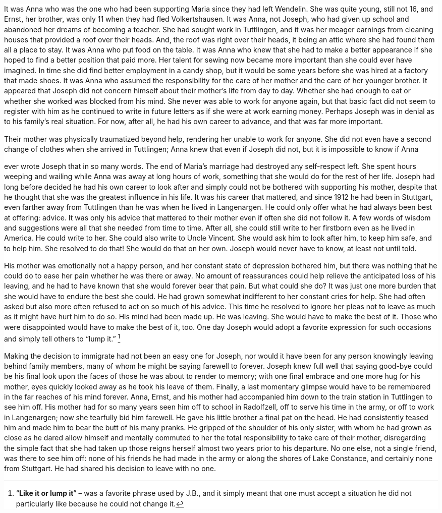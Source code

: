 It was Anna who was the one who had been supporting Maria since they had left Wendelin.  She was quite young, still not 16, and Ernst, her brother, was only 11 when they had fled Volkertshausen.  It was Anna, not Joseph, who had given up school and abandoned her dreams of becoming a teacher.  She had sought work in Tuttlingen, and it was her meager earnings from cleaning houses that provided a roof over their heads.  And, the roof was right over their heads, it being an attic where she had found them all a place to stay.  It was Anna who put food on the table.  It was Anna who knew that she had to make a better appearance if she hoped to find a better position that paid more.  Her talent for sewing now became more important than she could ever have imagined.  In time she did find better employment in a candy shop, but it would be some years before she was hired at a factory that made shoes.  It was Anna who assumed the responsibility for the care of her mother and the care of her younger brother.  It appeared that Joseph did not concern himself about their mother’s life from day to day.  Whether she had enough to eat or whether she worked was blocked from his mind.  She never was able to work for anyone again, but that basic fact did not seem to register with him as he continued to write in future letters as if she were at work earning money.  Perhaps Joseph was in denial as to his family’s real situation.  For now, after all, he had his own career to advance, and that was far more important.

Their mother was physically traumatized beyond help, rendering her unable to work for anyone.  She did not even have a second change of clothes when she arrived in Tuttlingen; Anna knew that even if Joseph did not, but it is impossible to know if Anna

ever wrote Joseph that in so many words.  The end of Maria’s marriage had destroyed any self-respect left.  She spent hours weeping and wailing while Anna was away at long hours of work, something that she would do for the rest of her life.  Joseph had long before decided he had his own career to look after and simply could not be bothered with supporting his mother, despite that he thought that she was the greatest influence in his life.  It was his career that mattered, and since 1912 he had been in Stuttgart, even farther away from Tuttlingen than he was when he lived in Langenargen.  He could only offer what he had always been best at offering: advice.  It was only his advice that mattered to their mother even if often she did not follow it.  A few words of wisdom and suggestions were all that she needed from time to time.  After all, she could still write to her firstborn even as he lived in America.  He could write to her.  She could also write to Uncle Vincent.  She would ask him to look after him, to keep him safe, and to help him.  She resolved to do that!  She would do that on her own.  Joseph would never have to know, at least not until told.

His mother was emotionally not a happy person, and her constant state of depression bothered him, but there was nothing that he could do to ease her pain whether he was there or away.  No amount of reassurances could help relieve the anticipated loss of his leaving, and he had to have known that she would forever bear that pain.  But what could she do?  It was just one more burden that she would have to endure the best she could.  He had grown somewhat indifferent to her constant cries for help.  She had often asked but also more often refused to act on so much of his advice. This time he resolved to ignore her pleas not to leave as much as it might have hurt him to do so.  His mind had been made up.  He was leaving.  She would have to make the best of it.  Those who were disappointed would have to make the best of it, too.  One day Joseph would adopt a favorite expression for such occasions and simply tell others to “lump it.” [^2]

Making the decision to immigrate had not been an easy one for Joseph, nor would it have been for any person knowingly leaving behind family members, many of whom he might be saying farewell to forever.  Joseph knew full well that saying good-bye could be his final look upon the faces of those he was about to render to memory; with one final embrace and one more hug for his mother, eyes quickly looked away as he took his leave of them.  Finally, a last momentary glimpse would have to be remembered in the far reaches of his mind forever.  Anna, Ernst, and his mother had accompanied him down to the train station in Tuttlingen to see him off.  His mother had for so many years seen him off to school in Radolfzell, off to serve his time in the army, or off to work in Langenargen; now she tearfully bid him farewell.  He gave his little brother a final pat on the head.  He had consistently teased him and made him to bear the butt of his many pranks.  He gripped of the shoulder of his only sister, with whom he had grown as close as he dared allow himself and mentally commuted to her the total responsibility to take care of their mother, disregarding the simple fact that she had taken up those reigns herself almost two years prior to his departure.  No one else, not a single friend, was there to see him off: none of his friends he had made in the army or along the shores of Lake Constance, and certainly none from Stuttgart.  He had shared his decision to leave with no one.


[^1]: **Es muß gehen!*** A German saying that J.B. loved to use as an example.  Simply translated it means “it must go on.” Or, “when things get tough, one must endure.”  J.B. would use this story often for the rest of his life to illustrate a point.  He got great joy in switching the first letters of the last two words.
[^2]: “**Like it or lump it**” – was a favorite phrase used by J.B., and it simply meant that one must accept a situation he did not particularly like because he could not change it.
[^3]: It is difficult to determine whether J.B. saved some money for immigrating.  He often said that he arrived in American with 65¢ in his pocket.  Vincent, however, clearly paid for his passage and in the year that followed, funded J.B.’s education in San Antonio.
[^4]: **Sollingen** – A German city noted for its ability to manufacture the highest quality surgical instruments, especially from stainless steel.  They also produced some of the finest tableware for home use.
[^5]: This tin-lined copper kettle was brought to Texas by Anna on her visit there in 1966.  It remains in the possession of Mark to this day.
[^6]: **Kleiderschrank** – a standing clothes closet popular at the turn of the 20th century, for many rooms in older houses were built without closets.  Here Joseph kept a small cigar box of currency, his gold cuff links, ties, and a few shirts, pants, and coats.  Joseph’s Kleiderschrank was sold in 1961 for $3.00 to a Mr. Pfeister, a local junk man.
[^7]: **Hauptbahnhof** – is the main train station in larger German cities.*
[^8]: **SS Brandenburg** - The ship that took J*.*B. to America was the SS *Brandenburg*, built in 1901 for the Norddeutscher Lloyd (line) at Vegesack, Germany. At 7,532 tons; 429 feet long x 54 feet broad, it sported only one funnel and two masts; twin-screw propulsion gave it a service speed 13 knots. Early in 1902, the two great German lines, Hamburg-American and North German Lloyd reached a 10-year agreement with J. Pierpont Morgan that affiliated them. She sailed on her maiden voyage to New York on March 22, 1902. Her career was not a good one.  She spent the whole of World War One interned at Trondheim, Norway and was awarded to Britain as a war prize in 1919 by the Treaty of Versailles.She had a capacity for 60 second class passengers.The awning deck steamers of the "Köln" class which comprised the "Brandenburg” represented a type which corresponded with the particular requirements of the service for which they were built. While possessing only limited cabin accommodation, some 1,660 third-class passengers and steerage passengers could be jammed together much like ordinary cargo down below. Apart from the lofty sections having large, numerous ports with ample light, there were in two sections of the main deck, outside cabins for 4 to 10 persons. Vincent had seen to it that J.B. found a berth in one of these rooms. The **SS Brandenburg** maintained interchangeable routes throughout its history but ran mainly in the Bremen-Baltimore service. In March 1914, it obviously was running a route from Bremen to Galveston, confirmed by Galveston immigration records.  Changeable routes and the turnover of liners (changing names) were a simple matter of ever changing technology. Within months after J.B.’s journey in 1915, she was sold after only fifteen years of service and became a member of the Lloyd Italian Lines and renamed the **Lloyd Sabudo**. Then she was sent to Norway where she was interned for the duration of the war. In 1917 she became the **Hecuba*** (U.S. Government).  In 1919, she was surrendered to Great Britain as war reparations demanded by the Treaty of Versailles. In 1922 she became a member of the Alfred Holt's Blue Funnel Line, but that July she was rammed while at anchor in Constantinople by the Byron vessel "**Maid of Milos**." She had just been purchased by the Ocean Steam Ship Co. for the Australasian service but was returned in such poor condition, she was sold to Italian ship breakers in August 1924 and once again renamed, this time as the *Ada* for her final voyage. A rather undistinguished career came to an end a year later when she was finally scrapped after just 24 years of service. - FACTS and TIDBITS - http://home.gowebway.com/~arnie/II.htm - accessed December 23, 2008, Margaret Odrowaz-Sypniewska, The SS Brandenburg - http://www.angelfire.com/mi4/polcrt/Brandenburg.html - accessed December 23, 2008, hereinafter noted as Odrowaz-Sypniewska, **The SS Brandenburg**.  Devon Hawkins, Immigrant Ship Transcribers Guild, 15 June 2001 - http://www.immigrantships.net/v4/1900v4/brandenburg19110810.html– (accessed December 23, 2008), ALFRED HOLT & CO THE BLUE FUNNEL LINE - http://www.red-duster.co.uk/BLUEFUN14.htm - (accessed December 24, 2008), Norway Heritage - http://www.norwayheritage.com/p\_ship.asp?sh=brand – (accessed December 24, 2008) Edward Marshall, The Cotterill Report on Steerage Conditions on Steamships in 1913 - http://www.gjenvick.com/Steerage/1913-11-30- CotterillReportOnSteerageConditions.html - (accessed December 24, 2008), http://www.schiffe-maxim.de/Brandenburg.html - (accessed December 24, 2008).
[^9]: Postcard - http://www.schiffe-maxim.de/Brandenburg.html - (accessed December 24, 2008).
[^10]: Odrowaz-Sypniewska, **The SS Brandenburg***
[^11]: Ibid. img016
[^12]: Cover page of the Passenger List booklet owned by Devon Hawkins (devonh@yahoo.com) of the Immigrant Ship Transcribers Guild, 15 June 2001. – http://www.immigrantships.net/v4/1900v4/brandenburg19110810.html - accessed August 24, 2010.
[^13]: The Cotterill Report on Steerage Conditions on Steamships in 1913 - By Edward Marshall - http://www.gjenvick.com/Steerage/1913-11-30-CotterillReportOnSteerageConditions.html - (accessed December 24, 2008) – here after noted as Marshall, The Cotterill Report on Steerage.
[^14]: Joseph appeared to be overdressed for the work assignments he was about to be given him by Vincent’s sons.
[^15]: The Galveston Hurricane of 1900 was the greatest natural disaster to ever strike the United States.  Much of the city of Galveston was destroyed along with the loss of at least 6,000 lives.  Galveston Storm of 1900 – NOAA History: A Science Odyssey - http://www.history.noaa.gov/stories\_tales/cline2.html - assessed August 24, 2011.
[^16]: The photograph taken aboard the *SS* Brandenburg is in the possession of M. Wieser.
[^17]: Lorenz, Gilliam, and Gullett Hafner - Fort Crockett and the occupation of Veracruz, Mexico - http://freepages.genealogy.rootsweb.ancestry.com/~katloregen/FtCrockett.htm - (accessed August 1, 2010). Hereafter referenced as Lorenz - Ft. Crockett - Hereafter referred to as Lorenz – Fort Crockett.
[^18]: Rosenberg Library, Galveston, Texas– (accessed December 11, 2008).
[^19]: Port of Entry at Galveston, Texas, 1913.
[^20]: **The Strand** is one of Galveston’s most famous landmarks.  Because of the Port of Galveston’s enormous vessel traffic annually, the Stand became a popular place for major businesses to locate there. Much business elected to move away after the Galveston Hurricane of 1900.  At the time J.B. passed through its streets, many buildings were deserted, and some had lost entire floors, and other elaborate comices and flourishes and presented an appearance of abandonment.
[^21]: Lorenz – Fort Crockett. – (accessed August 1, 2010).
[^22]: Ibid.
[^23]: Loading Cotton, Galveston, TX 1909 - http://www3.familyoldphotos.com/photo/texas/10785/loading-cotton-galveston-texas- 1909 - (accessed July 31, 2010).
[^24]: “**Nein Danke**” is the German way of saying “no thank you.”
[^25]: The American Civil War took place between 1860-1865.  This region of Texas supported the cause of the Confederacy and exposed Joseph of racism in its ugliest form.
[^26]: *Handbook of Texas Online*, s.v. "," http://www.tshaonline.org/handbook/online/articles/HH/hjh8.html (accessed September 14, 2008).
[^27]: Ibid.
[^28]: Top of Famous Two Million dollar Causeway, Galveston, Texas, ca 1915 - http://www.rootsweb.ancestry.com/~txpstcrd/Towns/Galveston/GalvestonCauseway.jpg - (accessed July 31, 2010).
[^29]: This letter is address simply as “Dear Relatives.”  Vincent may not have been told of Wendelin’s leaving or he may have learned from other sources.  If he had, he might have addressed this letter singularly to Maria Wieser.  Since Joseph never reveals the whole story to his immediate family, it may well be that he never told Vincent either.
[^30]: A century later the United States government still has not understood what border states suffer along the border.  In 2010 the Obama Regime has sued the state of Arizona for that state’s enforcement of Federal Law.
[^31]: Lorenz – Fort Crockett.
[^32]: Military: Mexican Expedition - http://www.globalsecurity.org/military/ops/mexican\_expedition.htm - (accessed August 1, 2010).
[^33]: Ibid.
[^34]: Ibid.
[^35]: Lorenz - Ft. Crockett
[^36]: Vergara, Clemente -*Handbook of Texas Online*, s.v. "," http://www.tshaonline.org/handbook/online/articles/VV/fve15.html (accessed August 1, 2010). Hereafter referenced as Vergara - *Handbook of Texas Online*
[^37]: Harris, Charles H. III, and Louis R. Sadler, *Texas Rangers and the Mexican Revolution:  The Bloodiest Decade, 1910-1920,* p 167. Hereafter referenced as Harris – Bloodiest Decade
[^38]: Vergara - *Handbook of Texas Online*
[^39]: Harris – Bloodiest Decade - p. 70.
[^40]: Ibid. - p. 168; Dallas *News*, March 1, 2, 1914.
[^41]: A full and factual account of this incident that occurred about a week before Joseph’s arrival in Galveston can be found in The Texas Rangers and the Mexican Revolution: The Bloodiest Decade, 1910-1920, written by Charles H. Harris, III and Louis R. Sadler, University of Albuquerque: 2004.  There is much more than to this story than what was made known to Texans at the time.  Governor’s Colquitt’s political friend and sheriff personally made the arrangements with Mexican officials to allow the rancher to cross into Mexico, something of which the governor was unaware when he threatened to send over the Texas Rangers to avenge the abduction.
[^43]: **Victoriano Huerta** (1850-1916) - A Mexican military officer and president of Mexico. Huerta's supporters were known as *Hueristas* during the Mexican revolution. - http://en.wikipedia.org/wiki/Victoriano_Huerta - accessed September 2, 2010.
[^44]: Lorenz - Ft. Crockett.
[^45]: Tampico Affair: http://en.wikipedia.org/wiki/Tampico_Affair - (accessed August 1, 2010). Hereafter referenced as Tampico Affair. img017
[^46]: Ibid.
[^47]: As Tampico was laid siege by Constitutionalist forces, relations between U.S. forces and President Huerta's federal garrison remained amicable. The American naval force, limited to a single modest gunboat, the USS *Dolphin*, due to the navigational constraints of the shallow harbor entrance, presented a 21-gun salute to the Mexican flag three times on April 2, 1914 to pay tribute to the celebrated occupation of Puebla in 1867 by Mexican General Porfirio Díaz in the last phases of the French intervention in Mexico. The commander of the USS *Dolphin* arranged for a pickup of oil from a warehouse on April 9 near a tense defensive position at Iturbide Bridge. The defenders of the bridge anticipated an attack based on the two consecutive days of skirmishes that had immediately occurred. Nine U.S. sailors on a whaleboat flying the U.S. flag were dispatched to the warehouse along a canal. Mexican federal soldiers were alerted to the activity and confronted the American sailors. Neither side was able to speak the other's language, which left the sailors immobile in the face of commands from the soldiers. The Mexicans raised rifles against the Americans, including the sailors still on the boat, and ushered the men to the nearby Mexican regimental headquarters.** The commander of American forces in the area, Rear Admiral Henry T. Mayo, demanded a formal apology from Huerta's government. The commander in the Tampico area complied with this and gave a written apology; however, he did not follow the demands that Mexico raise the United States flag on its soil and provide a 21-gun salute. U.S.**   President Woodrow Wilson asked Congress for permission for an armed invasion of the area. The United States occupation of Veracruz had begun. **-** http://en.wikipedia.org/wiki/Tampico\_Affair - (accessed August 1, 2010).
[^48]: Lorenz - Ft. Crockett.
[^49]: General Funston Sails", *The New York Times*, 1914-04-25, Tampico Affair: http://en.wikipedia.org/wiki/Tampico\_Affair - (accessed August 1, 2010).
[^50]: Ibid.
[^51]: Early on April 21, 1914, the Mexican military commandant was notified that US forces intended to take charge of the Custom House and was urged to "offer no resistance but to withdraw in order to avoid loss of life and property of the people of Vera Cruz." He, for the most part complied, but the commander of the Naval Academy and unorganized pockets of individuals offered resistance. Ships of the Atlantic Fleet started bombardment of Veracruz. By 11:30 AM the first detail of 787 soldiers, of whom 502 were marines, landed and seized the custom house, and an urban battle ensued in which many civilians are said to have taken part. The defense of the city also included the release of prisoners held at the feared *San Juan de Ulua* prison. In the meantime, the building of the Naval Academy was being bombarded by the USS *Prairie*. American troops occupied most of the town by that evening.**  Out of a total of 6,000 US Marines landed, 18 were killed. At least 400 Mexican civilians were killed. On April 30th the army's 5th Infantry Brigade went ashore to relieve the marines and occupy the city under a military government. Occupation lasted into late 1914. **-** Lorenz – Fort Crockett.
[^52]: The Mexican Revolution – http://www.fsmitha.com/h2/ch03mex.htm - accessed September 12, 2008. Hereafter referenced as Mexican Revolution.
[^53]: Ibid.
[^54]: Tampico Affair.
[^55]: Lorenz - Ft. Crockett
[^56]: Mexican Expedition - http://www.globalsecurity.org/military/ops/mexican\_expedition.htm - (accessed August 1, 2010).
[^57]: **Porfirio Diaz** – (1830-1915) - perhaps qualifies as one of Mexico’s most controversial statesmen. President of the country for 30 years, Diaz is frequently remembered as being one of the country’s most notorious dictators. The bitter irony to his record lies in his accomplishments, of which there were many. Diaz brought Mexico into the modern age, and the country achieved financial solvency under his reign. - http://www.mexonline.com/history-porfiriodiaz.htm - accessed September 2, 2010.
[^58]: Mexican Revolution.
[^59]: Revolt in Mexico 1914-1915 - http://www.onwar.com/aced/data/mike/mexico1914.htm - accessed September 11, 2008
[^60]: Mexican Revolution.
[^61]: Ibid.
[^62]: http://www.onwar.com/aced/data/mike/mexico1914.htm - accessed September 11, 2008.
[^63]: **Pancho Villa** – (1878-1923) - Pancho Villa was a Mexican revolutionary leader who advocated for the poor and wanted agrarian reform. Though he was a killer, a bandit, and a revolutionary leader, many remember him as a folk hero. Pancho Villa was also responsible for a raid on Columbus, New Mexico in 1916, which was the first attack on U.S. soil since 1812. – Jennifer Rosenberg - http://history1900s.about.com/cs/panchovilla/p/panchovilla.htm - accessed September 2, 2010.
[^64]: Refugees of the Revolution, America and Mexico: A Fluctuating Relationship – http://74.125.95.104/search?q=cache:YpeFUHl8qBIJ:www.lcms.org/graphics/assets/media/WRHC/Historical%2520Background. doc+Mexican+work+force+1915+Texas&hl=en&ct=clnk&cd=20&gl=us – accessed September 13, 2008.
[^65]: **Dublin, Texas** is today located on U.S. Highways 67 and 377 in southwest Erath County. It had been founded only sixty years before J.B.’s arrival by A. H. Dobkins and named in 1860, probably for the warning cry of impending Indian raids, "Double In," or perhaps for the double-log cabins used by early settlers, but definitely not for the capital of Ireland.  Growth increased in 1874 as Dublin acquired stagecoach service and a post office. In 1881 the Texas Central Railroad was built through to Mount Airy, a few miles from Dublin.   J. D. Bishop laid out a town site on the line four miles south of Mount Airy, which drew residents from old to new Dublin. Within a year the new Dublin had forty-five businesses and sixty-five homes, so the railroad moved its depot from Mount Airy to new Dublin. The town was incorporated in 1889. By 1890 the population was 2,025. It was 2,370 in 1900, but after that, the population slowly began to decline about the time J.B. arrived.  (By 1930, it would lose another 100.) Around 1914 the town was a center for agriculture and industry, clothing factories, peanut shelling and drying plants, a Wieser feed mill, milk processing, saddle and rope making, and metal stamping. At the time of J.B.’s arrival, Dublin had all the appearances of a thriving town on the American frontier and must have made quite an impression upon J.B., especially as an example that in America anything is possible. – William img016 R.  Hunt,  Handbook  of  Texas  Online,  s.v. ,